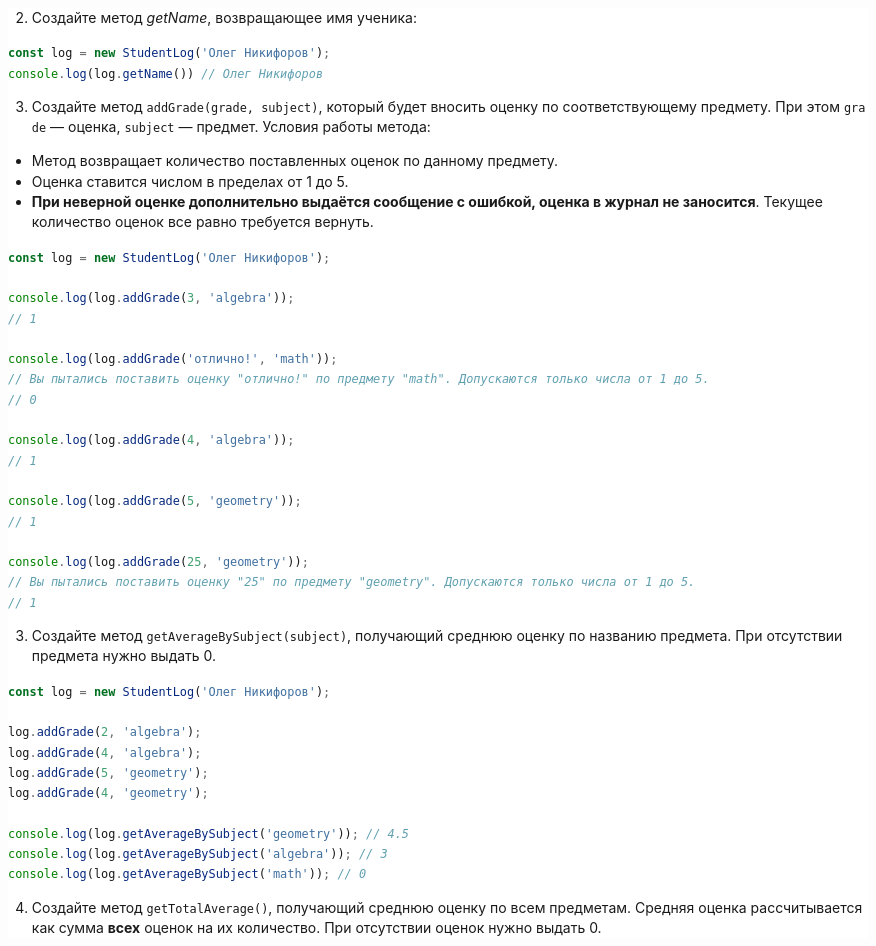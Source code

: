 2. Создайте метод *getName*, возвращающее имя ученика: 

```js
const log = new StudentLog('Олег Никифоров');
console.log(log.getName()) // Олег Никифоров
```

3. Создайте метод `addGrade(grade, subject)`, который будет вносить оценку 
по соответствующему предмету. При этом `grade` — оценка, `subject` — предмет.
Условия работы метода:
+ Метод возвращает количество поставленных оценок по данному предмету. 
+ Оценка ставится числом в пределах от 1 до 5. 
+ **При неверной оценке дополнительно выдаётся сообщение с ошибкой, 
оценка в журнал не заносится**. Текущее количество оценок все равно требуется вернуть.

```js
const log = new StudentLog('Олег Никифоров');

console.log(log.addGrade(3, 'algebra'));
// 1

console.log(log.addGrade('отлично!', 'math'));
// Вы пытались поставить оценку "отлично!" по предмету "math". Допускаются только числа от 1 до 5.
// 0

console.log(log.addGrade(4, 'algebra'));
// 1

console.log(log.addGrade(5, 'geometry'));
// 1

console.log(log.addGrade(25, 'geometry'));
// Вы пытались поставить оценку "25" по предмету "geometry". Допускаются только числа от 1 до 5.
// 1
```


3. Создайте метод `getAverageBySubject(subject)`, получающий среднюю оценку по названию предмета. При отсутствии предмета нужно выдать 0.

```js
const log = new StudentLog('Олег Никифоров');

log.addGrade(2, 'algebra');
log.addGrade(4, 'algebra');
log.addGrade(5, 'geometry');
log.addGrade(4, 'geometry');

console.log(log.getAverageBySubject('geometry')); // 4.5
console.log(log.getAverageBySubject('algebra')); // 3
console.log(log.getAverageBySubject('math')); // 0
```

4. Создайте метод `getTotalAverage()`, получающий среднюю оценку по всем предметам. Средняя оценка рассчитывается как сумма **всех** оценок на их количество. При отсутствии оценок нужно выдать 0.
